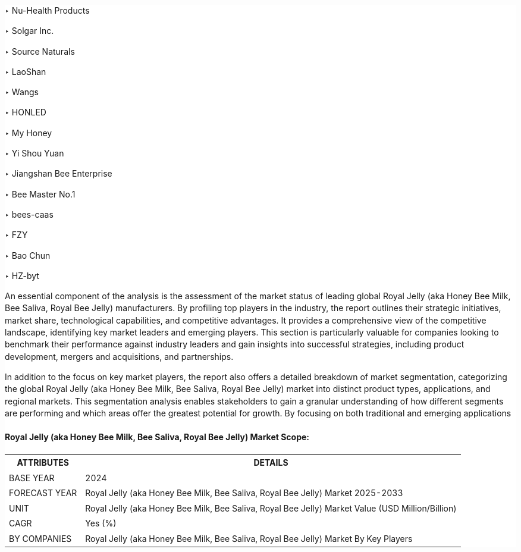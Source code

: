‣ Nu-Health Products

‣ Solgar Inc.

‣ Source Naturals

‣ LaoShan

‣ Wangs

‣ HONLED

‣ My Honey

‣ Yi Shou Yuan

‣ Jiangshan Bee Enterprise

‣ Bee Master No.1

‣ bees-caas

‣ FZY

‣ Bao Chun

‣ HZ-byt

An essential component of the analysis is the assessment of the market status of leading global Royal Jelly (aka Honey Bee Milk, Bee Saliva, Royal Bee Jelly) manufacturers. By profiling top players in the industry, the report outlines their strategic initiatives, market share, technological capabilities, and competitive advantages. It provides a comprehensive view of the competitive landscape, identifying key market leaders and emerging players. This section is particularly valuable for companies looking to benchmark their performance against industry leaders and gain insights into successful strategies, including product development, mergers and acquisitions, and partnerships.

In addition to the focus on key market players, the report also offers a detailed breakdown of market segmentation, categorizing the global Royal Jelly (aka Honey Bee Milk, Bee Saliva, Royal Bee Jelly) market into distinct product types, applications, and regional markets. This segmentation analysis enables stakeholders to gain a granular understanding of how different segments are performing and which areas offer the greatest potential for growth. By focusing on both traditional and emerging applications

<h4>Royal Jelly (aka Honey Bee Milk, Bee Saliva, Royal Bee Jelly) Market Scope:</h4>
<table>
<tr>
<th>ATTRIBUTES</th>
<th>DETAILS</th>
</tr>
<tr>
<td>BASE YEAR</td>
<td>2024</td>
</tr>
<tr>
<td>FORECAST YEAR</td>
<td>Royal Jelly (aka Honey Bee Milk, Bee Saliva, Royal Bee Jelly) Market 2025-2033</td>
</tr>
<tr>
<td>UNIT</td>
<td>Royal Jelly (aka Honey Bee Milk, Bee Saliva, Royal Bee Jelly) Market Value (USD Million/Billion)</td>
<tr>
<td>CAGR</td>
<td>Yes (%)</td>
</tr>
</tr>
<tr>
<td>BY COMPANIES</td>
<td>Royal Jelly (aka Honey Bee Milk, Bee Saliva, Royal Bee Jelly) Market By Key Players</td>
</tr>
<tr>